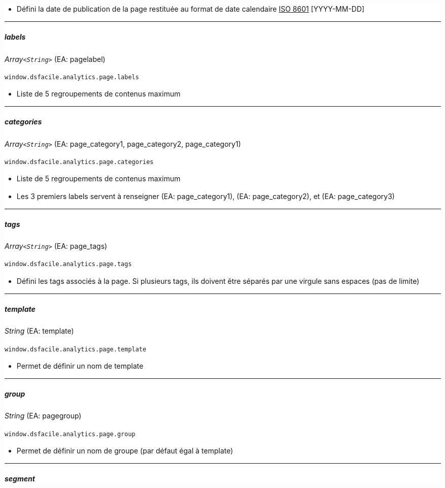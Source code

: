 * Défini la date de publication de la page restituée au format de date calendaire [ISO 8601](https://en.wikipedia.org/wiki/ISO_8601) [YYYY-MM-DD]

* * *



##### labels

_Array`<String>`_ (EA: pagelabel)

`window.dsfacile.analytics.page.labels`

* Liste de 5 regroupements de contenus maximum

* * *

##### categories

_Array`<String>`_ (EA: page_category1, page_category2, page_category1)

`window.dsfacile.analytics.page.categories`

* Liste de 5 regroupements de contenus maximum

* Les 3 premiers labels servent à renseigner (EA: page_category1), (EA: page_category2), et (EA:
page_category3)

* * *

##### tags

_Array`<String>`_ (EA: page_tags)

`window.dsfacile.analytics.page.tags`

* Défini les tags associés à la page. Si plusieurs tags, ils doivent être séparés par une virgule sans espaces (pas de limite)

* * *

##### template

_String_ (EA: template)

`window.dsfacile.analytics.page.template`

* Permet de définir un nom de template

* * *

##### group

_String_ (EA: pagegroup)

`window.dsfacile.analytics.page.group`

* Permet de définir un nom de groupe (par défaut égal à template)

* * *

##### segment
